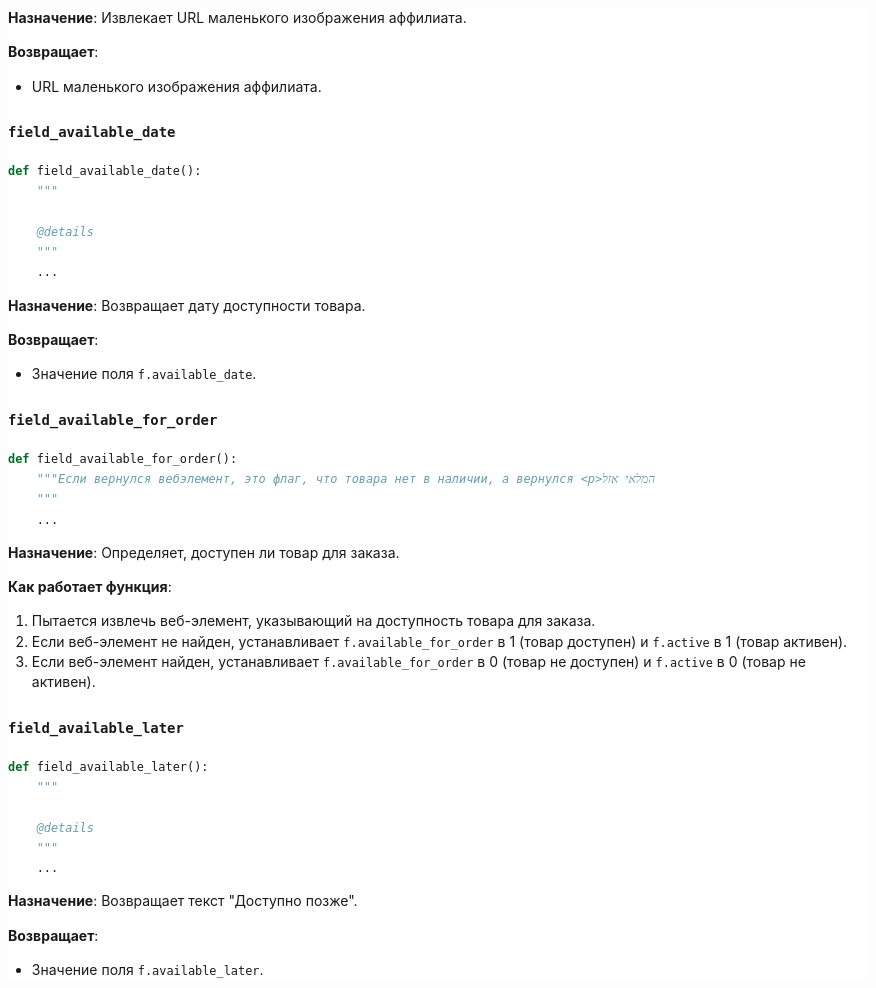 **Назначение**: Извлекает URL маленького изображения аффилиата.

**Возвращает**:

*   URL маленького изображения аффилиата.

### `field_available_date`

```python
def field_available_date():
    """

    @details
    """
    ...
```

**Назначение**: Возвращает дату доступности товара.

**Возвращает**:

*   Значение поля `f.available_date`.

### `field_available_for_order`

```python
def field_available_for_order():
    """Если вернулся вебэлемент, это флаг, что товара нет в наличии, а вернулся <p>המלאי אזל
    """
    ...
```

**Назначение**: Определяет, доступен ли товар для заказа.

**Как работает функция**:

1.  Пытается извлечь веб-элемент, указывающий на доступность товара для заказа.
2.  Если веб-элемент не найден, устанавливает `f.available_for_order` в 1 (товар доступен) и `f.active` в 1 (товар активен).
3.  Если веб-элемент найден, устанавливает `f.available_for_order` в 0 (товар не доступен) и `f.active` в 0 (товар не активен).

### `field_available_later`

```python
def field_available_later():
    """

    @details
    """
    ...
```

**Назначение**: Возвращает текст "Доступно позже".

**Возвращает**:

*   Значение поля `f.available_later`.
